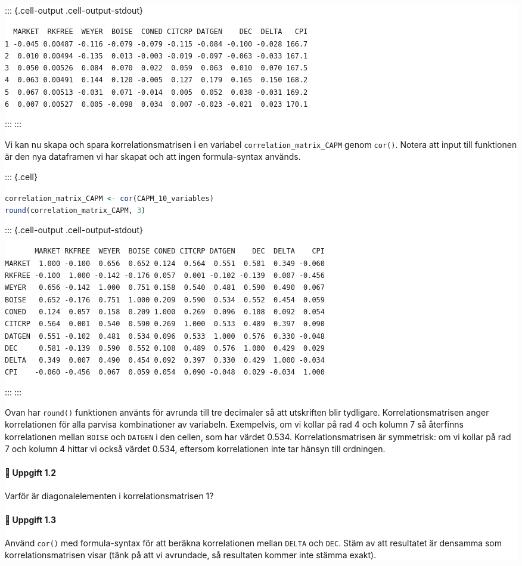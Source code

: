 ::: {.cell-output .cell-output-stdout}
```
  MARKET  RKFREE  WEYER  BOISE  CONED CITCRP DATGEN    DEC  DELTA   CPI
1 -0.045 0.00487 -0.116 -0.079 -0.079 -0.115 -0.084 -0.100 -0.028 166.7
2  0.010 0.00494 -0.135  0.013 -0.003 -0.019 -0.097 -0.063 -0.033 167.1
3  0.050 0.00526  0.084  0.070  0.022  0.059  0.063  0.010  0.070 167.5
4  0.063 0.00491  0.144  0.120 -0.005  0.127  0.179  0.165  0.150 168.2
5  0.067 0.00513 -0.031  0.071 -0.014  0.005  0.052  0.038 -0.031 169.2
6  0.007 0.00527  0.005 -0.098  0.034  0.007 -0.023 -0.021  0.023 170.1
```
:::
:::


Vi kan nu skapa och spara korrelationsmatrisen i en variabel `correlation_matrix_CAPM` genom `cor()`. Notera att input till funktionen är den nya dataframen vi har skapat och att ingen formula-syntax används.


::: {.cell}

```{.r .cell-code}
correlation_matrix_CAPM <- cor(CAPM_10_variables)
round(correlation_matrix_CAPM, 3)
```

::: {.cell-output .cell-output-stdout}
```
       MARKET RKFREE  WEYER  BOISE CONED CITCRP DATGEN    DEC  DELTA    CPI
MARKET  1.000 -0.100  0.656  0.652 0.124  0.564  0.551  0.581  0.349 -0.060
RKFREE -0.100  1.000 -0.142 -0.176 0.057  0.001 -0.102 -0.139  0.007 -0.456
WEYER   0.656 -0.142  1.000  0.751 0.158  0.540  0.481  0.590  0.490  0.067
BOISE   0.652 -0.176  0.751  1.000 0.209  0.590  0.534  0.552  0.454  0.059
CONED   0.124  0.057  0.158  0.209 1.000  0.269  0.096  0.108  0.092  0.054
CITCRP  0.564  0.001  0.540  0.590 0.269  1.000  0.533  0.489  0.397  0.090
DATGEN  0.551 -0.102  0.481  0.534 0.096  0.533  1.000  0.576  0.330 -0.048
DEC     0.581 -0.139  0.590  0.552 0.108  0.489  0.576  1.000  0.429  0.029
DELTA   0.349  0.007  0.490  0.454 0.092  0.397  0.330  0.429  1.000 -0.034
CPI    -0.060 -0.456  0.067  0.059 0.054  0.090 -0.048  0.029 -0.034  1.000
```
:::
:::


Ovan har `round()` funktionen använts för avrunda till tre decimaler så att utskriften blir tydligare. Korrelationsmatrisen anger korrelationen för alla parvisa kombinationer av variabeln. Exempelvis, om vi kollar på rad 4 och kolumn 7 så återfinns korrelationen mellan `BOISE` och `DATGEN` i den cellen, som har värdet 0.534. Korrelationsmatrisen är symmetrisk: om vi kollar på rad 7 och kolumn 4 hittar vi också värdet 0.534, eftersom korrelationen inte tar hänsyn till ordningen.

#### 💪 Uppgift 1.2

Varför är diagonalelementen i korrelationsmatrisen 1?

#### 💪 Uppgift 1.3

Använd `cor()` med formula-syntax för att beräkna korrelationen mellan `DELTA` och `DEC`. Stäm av att resultatet är densamma som korrelationsmatrisen visar (tänk på att vi avrundade, så resultaten kommer inte stämma exakt).
